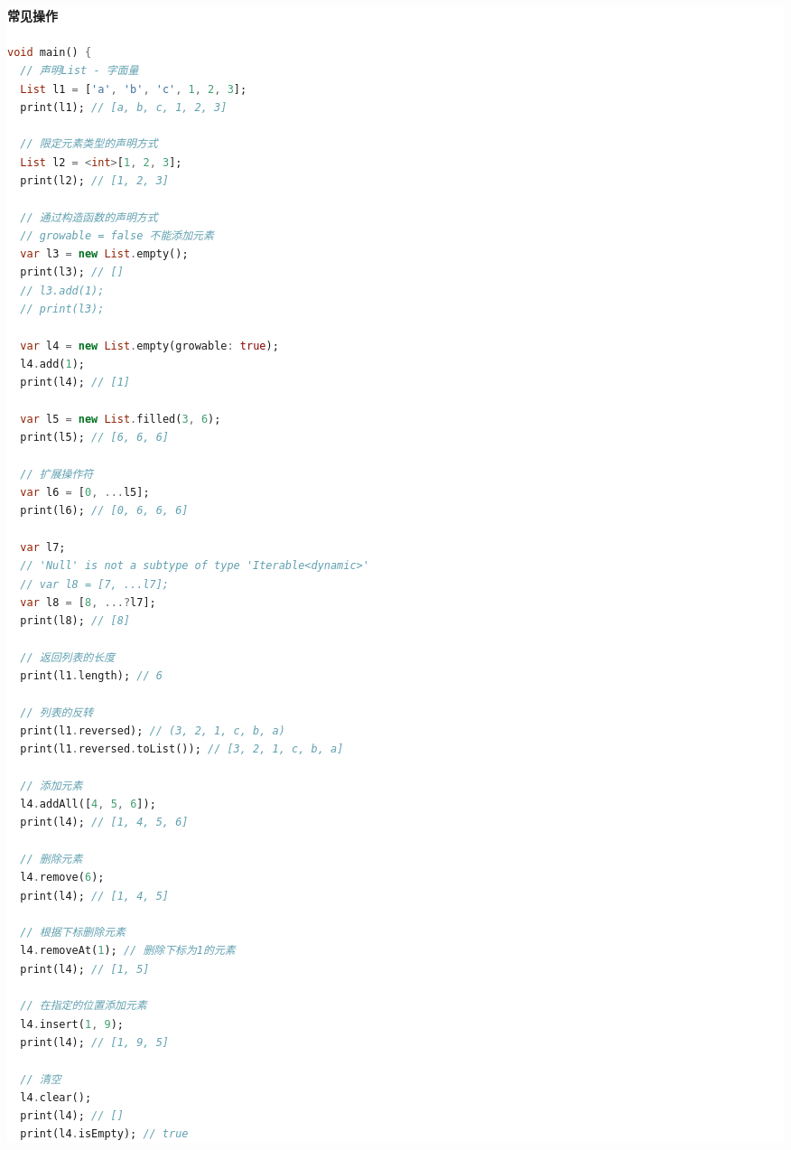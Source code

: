 #### 常见操作

```Dart
void main() {
  // 声明List - 字面量
  List l1 = ['a', 'b', 'c', 1, 2, 3];
  print(l1); // [a, b, c, 1, 2, 3]

  // 限定元素类型的声明方式
  List l2 = <int>[1, 2, 3];
  print(l2); // [1, 2, 3]

  // 通过构造函数的声明方式
  // growable = false 不能添加元素
  var l3 = new List.empty();
  print(l3); // []
  // l3.add(1);
  // print(l3);

  var l4 = new List.empty(growable: true);
  l4.add(1);
  print(l4); // [1]

  var l5 = new List.filled(3, 6);
  print(l5); // [6, 6, 6]

  // 扩展操作符
  var l6 = [0, ...l5];
  print(l6); // [0, 6, 6, 6]

  var l7;
  // 'Null' is not a subtype of type 'Iterable<dynamic>'
  // var l8 = [7, ...l7];
  var l8 = [8, ...?l7];
  print(l8); // [8]

  // 返回列表的长度
  print(l1.length); // 6

  // 列表的反转
  print(l1.reversed); // (3, 2, 1, c, b, a)
  print(l1.reversed.toList()); // [3, 2, 1, c, b, a]

  // 添加元素
  l4.addAll([4, 5, 6]);
  print(l4); // [1, 4, 5, 6]

  // 删除元素
  l4.remove(6);
  print(l4); // [1, 4, 5]

  // 根据下标删除元素
  l4.removeAt(1); // 删除下标为1的元素
  print(l4); // [1, 5]

  // 在指定的位置添加元素
  l4.insert(1, 9);
  print(l4); // [1, 9, 5]

  // 清空
  l4.clear();
  print(l4); // []
  print(l4.isEmpty); // true

```